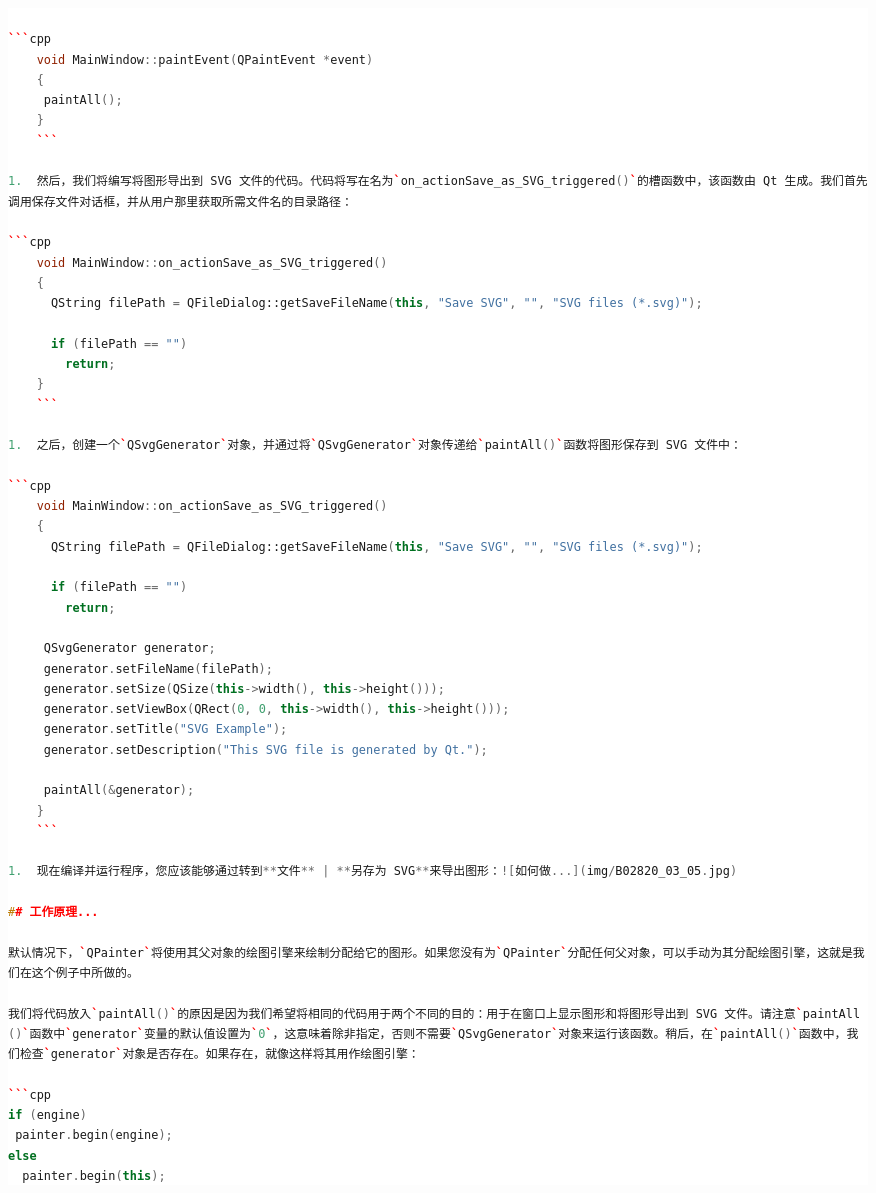 ```cpp

```cpp
    void MainWindow::paintEvent(QPaintEvent *event)
    {
     paintAll();
    }
    ```

1.  然后，我们将编写将图形导出到 SVG 文件的代码。代码将写在名为`on_actionSave_as_SVG_triggered()`的槽函数中，该函数由 Qt 生成。我们首先调用保存文件对话框，并从用户那里获取所需文件名的目录路径：

```cpp
    void MainWindow::on_actionSave_as_SVG_triggered()
    {
      QString filePath = QFileDialog::getSaveFileName(this, "Save SVG", "", "SVG files (*.svg)");

      if (filePath == "")
        return;
    }
    ```

1.  之后，创建一个`QSvgGenerator`对象，并通过将`QSvgGenerator`对象传递给`paintAll()`函数将图形保存到 SVG 文件中：

```cpp
    void MainWindow::on_actionSave_as_SVG_triggered()
    {
      QString filePath = QFileDialog::getSaveFileName(this, "Save SVG", "", "SVG files (*.svg)");

      if (filePath == "")
        return;

     QSvgGenerator generator;
     generator.setFileName(filePath);
     generator.setSize(QSize(this->width(), this->height()));
     generator.setViewBox(QRect(0, 0, this->width(), this->height()));
     generator.setTitle("SVG Example");
     generator.setDescription("This SVG file is generated by Qt.");

     paintAll(&generator);
    }
    ```

1.  现在编译并运行程序，您应该能够通过转到**文件** | **另存为 SVG**来导出图形：![如何做...](img/B02820_03_05.jpg)

## 工作原理...

默认情况下，`QPainter`将使用其父对象的绘图引擎来绘制分配给它的图形。如果您没有为`QPainter`分配任何父对象，可以手动为其分配绘图引擎，这就是我们在这个例子中所做的。

我们将代码放入`paintAll()`的原因是因为我们希望将相同的代码用于两个不同的目的：用于在窗口上显示图形和将图形导出到 SVG 文件。请注意`paintAll()`函数中`generator`变量的默认值设置为`0`，这意味着除非指定，否则不需要`QSvgGenerator`对象来运行该函数。稍后，在`paintAll()`函数中，我们检查`generator`对象是否存在。如果存在，就像这样将其用作绘图引擎：

```cpp
if (engine)
 painter.begin(engine);
else
  painter.begin(this);
```
